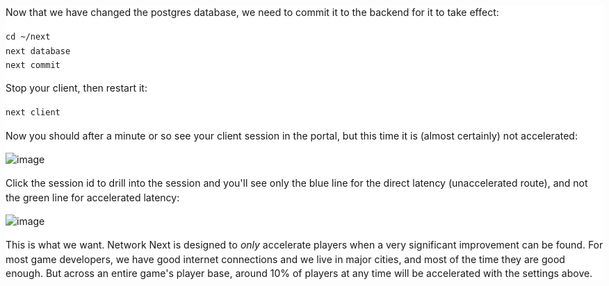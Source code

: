 Now that we have changed the postgres database, we need to commit it to the backend for it to take effect:

```
cd ~/next
next database
next commit
```

Stop your client, then restart it:

```
next client
```

Now you should after a minute or so see your client session in the portal, but this time it is (almost certainly) not accelerated:

<img width="1470" alt="image" src="https://github.com/networknext/next/assets/696656/633a85f4-b7c7-49e5-b32a-791b432d8040">

Click the session id to drill into the session and you'll see only the blue line for the direct latency (unaccelerated route), and not the green line for accelerated latency:

<img width="1470" alt="image" src="https://github.com/networknext/next/assets/696656/d99dd28d-3a50-4172-97bc-d35bb391374a">

This is what we want. Network Next is designed to _only_ accelerate players when a very significant improvement can be found. For most game developers, we have good internet connections and we live in major cities, and most of the time they are good enough. But across an entire game's player base, around 10% of players at any time will be accelerated with the settings above.
